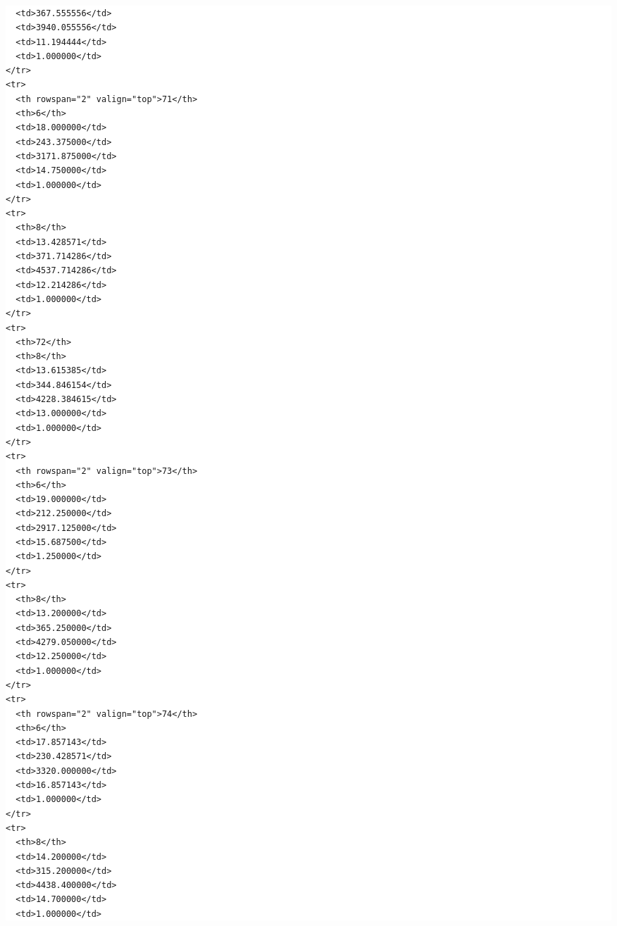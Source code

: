       <td>367.555556</td>
      <td>3940.055556</td>
      <td>11.194444</td>
      <td>1.000000</td>
    </tr>
    <tr>
      <th rowspan="2" valign="top">71</th>
      <th>6</th>
      <td>18.000000</td>
      <td>243.375000</td>
      <td>3171.875000</td>
      <td>14.750000</td>
      <td>1.000000</td>
    </tr>
    <tr>
      <th>8</th>
      <td>13.428571</td>
      <td>371.714286</td>
      <td>4537.714286</td>
      <td>12.214286</td>
      <td>1.000000</td>
    </tr>
    <tr>
      <th>72</th>
      <th>8</th>
      <td>13.615385</td>
      <td>344.846154</td>
      <td>4228.384615</td>
      <td>13.000000</td>
      <td>1.000000</td>
    </tr>
    <tr>
      <th rowspan="2" valign="top">73</th>
      <th>6</th>
      <td>19.000000</td>
      <td>212.250000</td>
      <td>2917.125000</td>
      <td>15.687500</td>
      <td>1.250000</td>
    </tr>
    <tr>
      <th>8</th>
      <td>13.200000</td>
      <td>365.250000</td>
      <td>4279.050000</td>
      <td>12.250000</td>
      <td>1.000000</td>
    </tr>
    <tr>
      <th rowspan="2" valign="top">74</th>
      <th>6</th>
      <td>17.857143</td>
      <td>230.428571</td>
      <td>3320.000000</td>
      <td>16.857143</td>
      <td>1.000000</td>
    </tr>
    <tr>
      <th>8</th>
      <td>14.200000</td>
      <td>315.200000</td>
      <td>4438.400000</td>
      <td>14.700000</td>
      <td>1.000000</td>